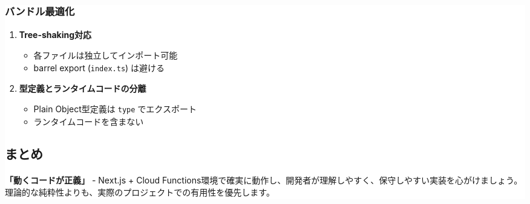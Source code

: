 ### バンドル最適化

1. **Tree-shaking対応**
   - 各ファイルは独立してインポート可能
   - barrel export (`index.ts`) は避ける

2. **型定義とランタイムコードの分離**
   - Plain Object型定義は `type` でエクスポート
   - ランタイムコードを含まない

## まとめ

**「動くコードが正義」** - Next.js + Cloud Functions環境で確実に動作し、開発者が理解しやすく、保守しやすい実装を心がけましょう。理論的な純粋性よりも、実際のプロジェクトでの有用性を優先します。